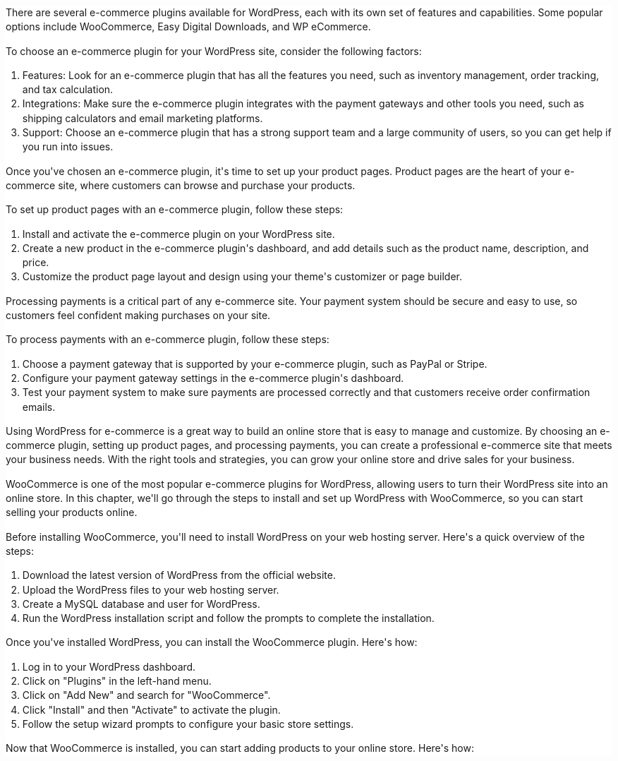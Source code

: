 There are several e-commerce plugins available for WordPress, each with its own set of features and capabilities. Some popular options include WooCommerce, Easy Digital Downloads, and WP eCommerce.

To choose an e-commerce plugin for your WordPress site, consider the following factors:

1. Features: Look for an e-commerce plugin that has all the features you need, such as inventory management, order tracking, and tax calculation.
2. Integrations: Make sure the e-commerce plugin integrates with the payment gateways and other tools you need, such as shipping calculators and email marketing platforms.
3. Support: Choose an e-commerce plugin that has a strong support team and a large community of users, so you can get help if you run into issues.

Once you've chosen an e-commerce plugin, it's time to set up your product pages. Product pages are the heart of your e-commerce site, where customers can browse and purchase your products.

To set up product pages with an e-commerce plugin, follow these steps:

1. Install and activate the e-commerce plugin on your WordPress site.
2. Create a new product in the e-commerce plugin's dashboard, and add details such as the product name, description, and price.
3. Customize the product page layout and design using your theme's customizer or page builder.

Processing payments is a critical part of any e-commerce site. Your payment system should be secure and easy to use, so customers feel confident making purchases on your site.

To process payments with an e-commerce plugin, follow these steps:

1. Choose a payment gateway that is supported by your e-commerce plugin, such as PayPal or Stripe.
2. Configure your payment gateway settings in the e-commerce plugin's dashboard.
3. Test your payment system to make sure payments are processed correctly and that customers receive order confirmation emails.

Using WordPress for e-commerce is a great way to build an online store that is easy to manage and customize. By choosing an e-commerce plugin, setting up product pages, and processing payments, you can create a professional e-commerce site that meets your business needs. With the right tools and strategies, you can grow your online store and drive sales for your business.

WooCommerce is one of the most popular e-commerce plugins for WordPress, allowing users to turn their WordPress site into an online store. In this chapter, we'll go through the steps to install and set up WordPress with WooCommerce, so you can start selling your products online.

Before installing WooCommerce, you'll need to install WordPress on your web hosting server. Here's a quick overview of the steps:

1. Download the latest version of WordPress from the official website.
2. Upload the WordPress files to your web hosting server.
3. Create a MySQL database and user for WordPress.
4. Run the WordPress installation script and follow the prompts to complete the installation.

Once you've installed WordPress, you can install the WooCommerce plugin. Here's how:

1. Log in to your WordPress dashboard.
2. Click on "Plugins" in the left-hand menu.
3. Click on "Add New" and search for "WooCommerce".
4. Click "Install" and then "Activate" to activate the plugin.
5. Follow the setup wizard prompts to configure your basic store settings.

Now that WooCommerce is installed, you can start adding products to your online store. Here's how:
